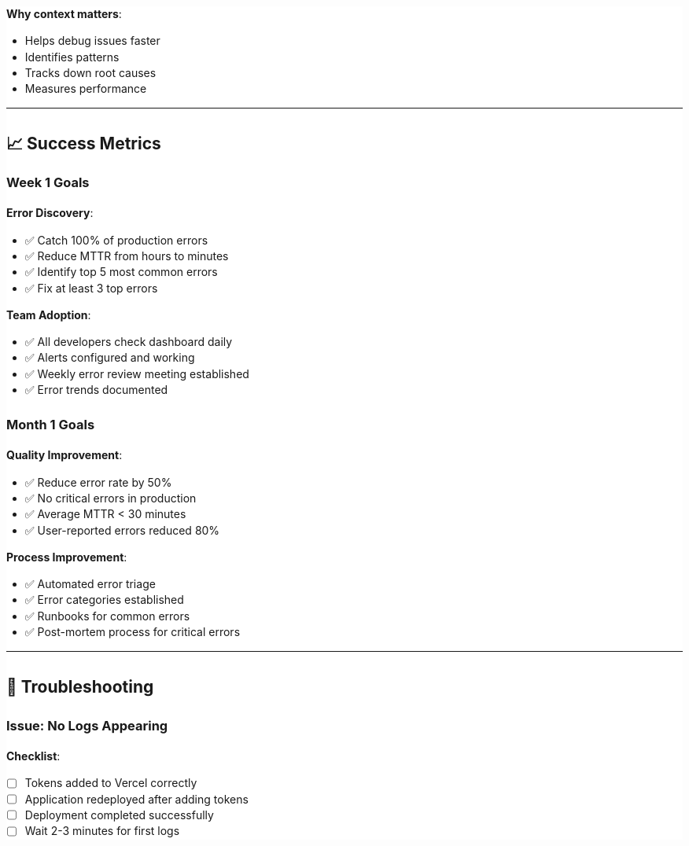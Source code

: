 **Why context matters**:

- Helps debug issues faster
- Identifies patterns
- Tracks down root causes
- Measures performance

---

## 📈 Success Metrics

### Week 1 Goals

**Error Discovery**:

- ✅ Catch 100% of production errors
- ✅ Reduce MTTR from hours to minutes
- ✅ Identify top 5 most common errors
- ✅ Fix at least 3 top errors

**Team Adoption**:

- ✅ All developers check dashboard daily
- ✅ Alerts configured and working
- ✅ Weekly error review meeting established
- ✅ Error trends documented

### Month 1 Goals

**Quality Improvement**:

- ✅ Reduce error rate by 50%
- ✅ No critical errors in production
- ✅ Average MTTR < 30 minutes
- ✅ User-reported errors reduced 80%

**Process Improvement**:

- ✅ Automated error triage
- ✅ Error categories established
- ✅ Runbooks for common errors
- ✅ Post-mortem process for critical errors

---

## 🚨 Troubleshooting

### Issue: No Logs Appearing

**Checklist**:

- [ ] Tokens added to Vercel correctly
- [ ] Application redeployed after adding tokens
- [ ] Deployment completed successfully
- [ ] Wait 2-3 minutes for first logs

